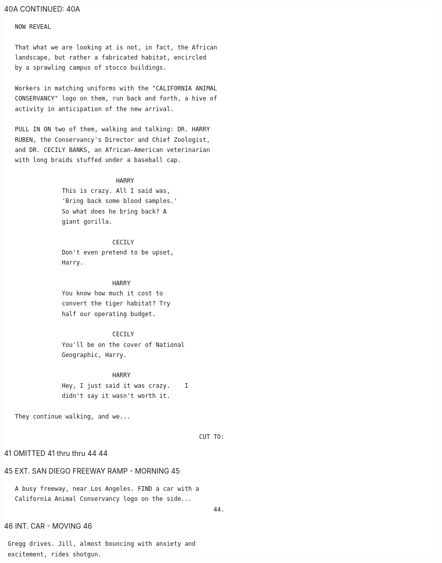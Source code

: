 40A    CONTINUED:                                                         40A

       NOW REVEAL

       That what we are looking at is not, in fact, the African
       landscape, but rather a fabricated habitat, encircled
       by a sprawling campus of stucco buildings.

       Workers in matching uniforms with the "CALIFORNIA ANIMAL
       CONSERVANCY" logo on them, run back and forth, a hive of
       activity in anticipation of the new arrival.

       PULL IN ON two of them, walking and talking: DR. HARRY
       RUBEN, the Conservancy's Director and Chief Zoologist,
       and DR. CECILY BANKS, an African-American veterinarian
       with long braids stuffed under a baseball cap.

                                   HARRY
                    This is crazy. All I said was,
                    'Bring back some blood samples.'
                    So what does he bring back? A
                    giant gorilla.

                                  CECILY
                    Don't even pretend to be upset,
                    Harry.

                                  HARRY
                    You know how much it cost to
                    convert the tiger habitat? Try
                    half our operating budget.

                                  CECILY
                    You'll be on the cover of National
                    Geographic, Harry.

                                  HARRY
                    Hey, I just said it was crazy.    I
                    didn't say it wasn't worth it.

       They continue walking, and we...

                                                          CUT TO:


41     OMITTED                                                            41
thru                                                                      thru
44                                                                        44


45     EXT. SAN DIEGO FREEWAY RAMP - MORNING                              45

       A busy freeway, near Los Angeles. FIND a car with a
       California Animal Conservancy logo on the side...
                                                              44.

46   INT. CAR - MOVING                                              46

     Gregg drives. Jill, almost bouncing with anxiety and
     excitement, rides shotgun.
